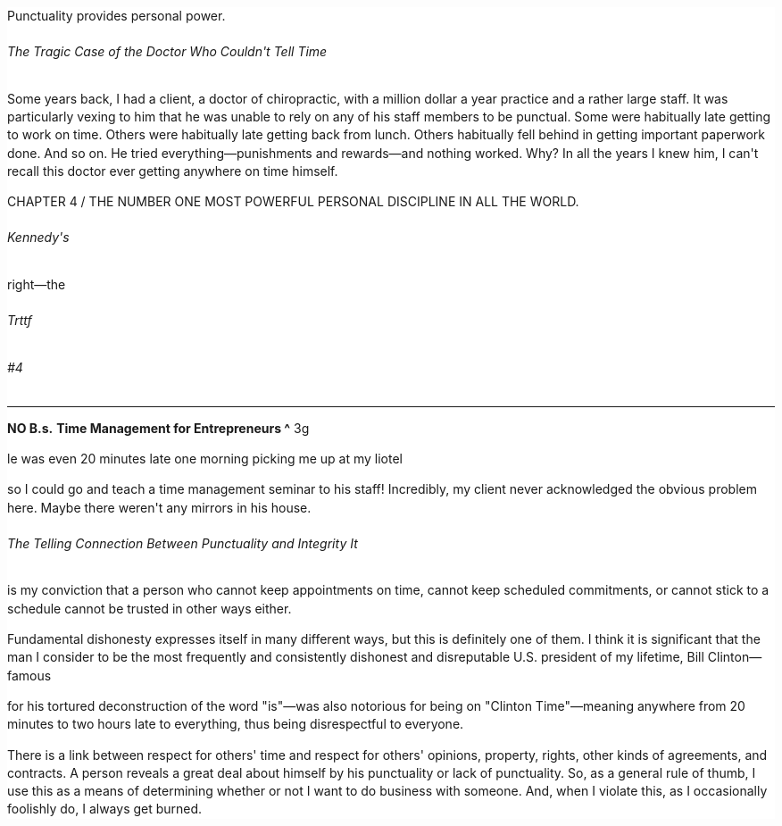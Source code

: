 Punctuality provides personal power.

###### The Tragic Case of the Doctor Who Couldn't Tell Time
Some years back, I had a client, a doctor of chiropractic, with a
million dollar a year practice and a rather large staff. It was particularly vexing to him that he was unable to rely on any of his
staff members to be punctual. Some were habitually late getting
to work on time. Others were habitually late getting back from
lunch. Others habitually fell behind in getting important paperwork done. And so on. He tried everything—punishments and rewards—and
nothing worked. Why? In all the years I knew him,
I can't recall this doctor ever getting anywhere on time himself.

CHAPTER 4 / THE NUMBER ONE MOST POWERFUL PERSONAL DISCIPLINE IN ALL THE WORLD.

###### Kennedy's

right—the

###### Trttf

###### #4

-----

**NO B.s.** **Time Management for Entrepreneurs ^** 3g

le was even 20 minutes late one morning picking me up at my liotel

so I could go and teach a time management seminar to his
staff! Incredibly, my client never acknowledged the obvious
problem here. Maybe there weren't any mirrors in his house.

###### The Telling Connection Between Punctuality and Integrity It
is my conviction that a person who cannot keep appointments
on time, cannot keep scheduled commitments, or cannot stick to
a schedule cannot be trusted in other ways either.

Fundamental dishonesty expresses itself in many different
ways, but this is definitely one of them. I think it is significant that
the man I consider to be the most frequently and consistently dishonest and disreputable U.S. president of my lifetime, Bill Clinton—famous

for his tortured deconstruction of the word "is"—was
also notorious for being on "Clinton Time"—meaning
anywhere from 20 minutes to two hours late to everything, thus
being disrespectful to everyone.

There is a link between respect for others' time and respect
for others' opinions, property, rights, other kinds of agreements,
and contracts. A person reveals a great deal about himself by his
punctuality or lack of punctuality. So, as a general rule of thumb,
I use this as a means of determining whether or not I want to do
business with someone. And, when I violate this, as I occasionally
foolishly do, I always get burned.
